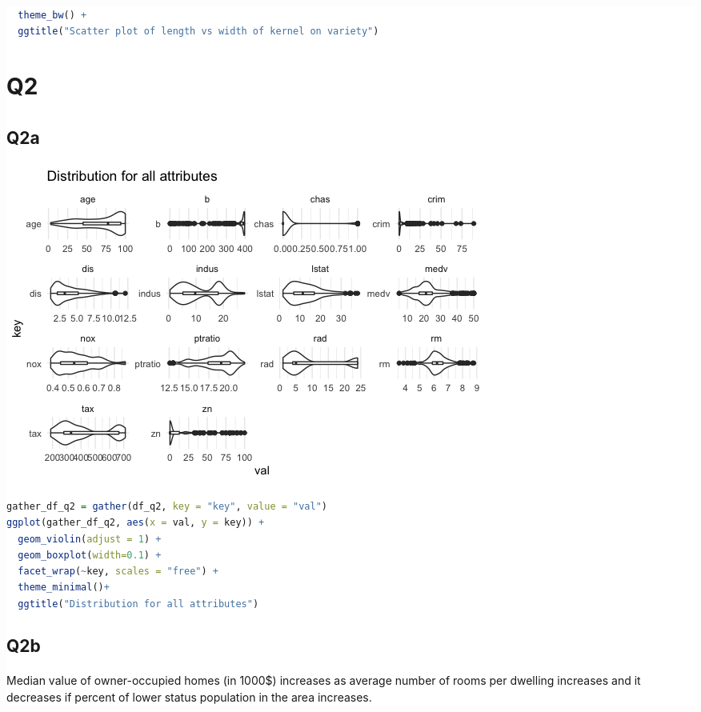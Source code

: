 ```r
  theme_bw() + 
  ggtitle("Scatter plot of length vs width of kernel on variety") 
```

# Q2
## Q2a
![alt text](./results/q2a.png "q2a")

```r
gather_df_q2 = gather(df_q2, key = "key", value = "val")
ggplot(gather_df_q2, aes(x = val, y = key)) +
  geom_violin(adjust = 1) +
  geom_boxplot(width=0.1) + 
  facet_wrap(~key, scales = "free") +
  theme_minimal()+
  ggtitle("Distribution for all attributes") 
```

## Q2b
Median value of owner-occupied homes (in 1000$) increases as average number of rooms per dwelling increases and it decreases if percent of lower status population in the area increases.